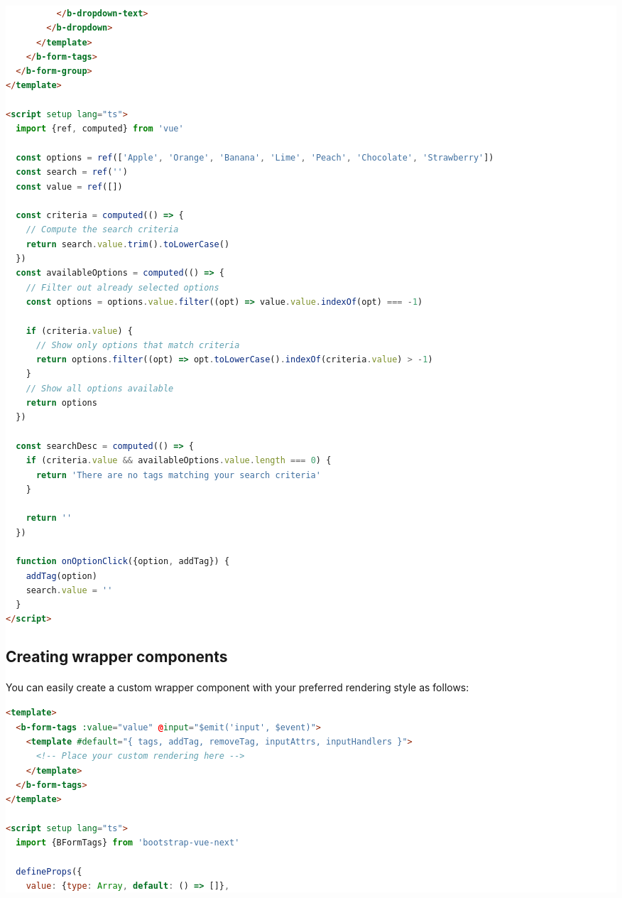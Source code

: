 ```html
          </b-dropdown-text>
        </b-dropdown>
      </template>
    </b-form-tags>
  </b-form-group>
</template>

<script setup lang="ts">
  import {ref, computed} from 'vue'

  const options = ref(['Apple', 'Orange', 'Banana', 'Lime', 'Peach', 'Chocolate', 'Strawberry'])
  const search = ref('')
  const value = ref([])

  const criteria = computed(() => {
    // Compute the search criteria
    return search.value.trim().toLowerCase()
  })
  const availableOptions = computed(() => {
    // Filter out already selected options
    const options = options.value.filter((opt) => value.value.indexOf(opt) === -1)

    if (criteria.value) {
      // Show only options that match criteria
      return options.filter((opt) => opt.toLowerCase().indexOf(criteria.value) > -1)
    }
    // Show all options available
    return options
  })

  const searchDesc = computed(() => {
    if (criteria.value && availableOptions.value.length === 0) {
      return 'There are no tags matching your search criteria'
    }

    return ''
  })

  function onOptionClick({option, addTag}) {
    addTag(option)
    search.value = ''
  }
</script>
```

## Creating wrapper components

You can easily create a custom wrapper component with your preferred rendering style as follows:

```html
<template>
  <b-form-tags :value="value" @input="$emit('input', $event)">
    <template #default="{ tags, addTag, removeTag, inputAttrs, inputHandlers }">
      <!-- Place your custom rendering here -->
    </template>
  </b-form-tags>
</template>

<script setup lang="ts">
  import {BFormTags} from 'bootstrap-vue-next'

  defineProps({
    value: {type: Array, default: () => []},
```